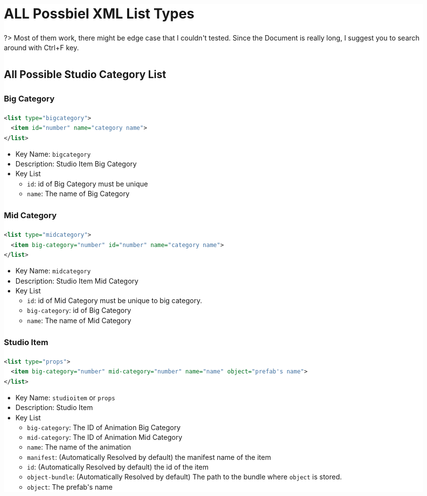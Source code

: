 # ALL Possbiel XML List Types

?> Most of them work, there might be edge case that I couldn't tested. Since the Document is really long, I suggest you to search around with Ctrl+F key.

## All Possible Studio Category List

### Big Category

```xml
<list type="bigcategory">
  <item id="number" name="category name">
</list>
```

-   Key Name: `bigcategory`
-   Description: Studio Item Big Category
-   Key List
    -   `id`: id of Big Category must be unique
    -   `name`: The name of Big Category

### Mid Category

```xml
<list type="midcategory">
  <item big-category="number" id="number" name="category name">
</list>
```

-   Key Name: `midcategory`
-   Description: Studio Item Mid Category
-   Key List
    -   `id`: id of Mid Category must be unique to big category.
    -   `big-category`: id of Big Category
    -   `name`: The name of Mid Category

### Studio Item

```xml
<list type="props">
  <item big-category="number" mid-category="number" name="name" object="prefab's name">
</list>
```

-   Key Name: `studioitem` or `props`
-   Description: Studio Item
-   Key List
    -   `big-category`: The ID of Animation Big Category
    -   `mid-category`: The ID of Animation Mid Category
    -   `name`: The name of the animation
    -   `manifest`: (Automatically Resolved by default) the manifest name of the item
    -   `id`: (Automatically Resolved by default) the id of the item
    -   `object-bundle`: (Automatically Resolved by default) The path to the bundle where `object` is stored.
    -   `object`: The prefab's name
